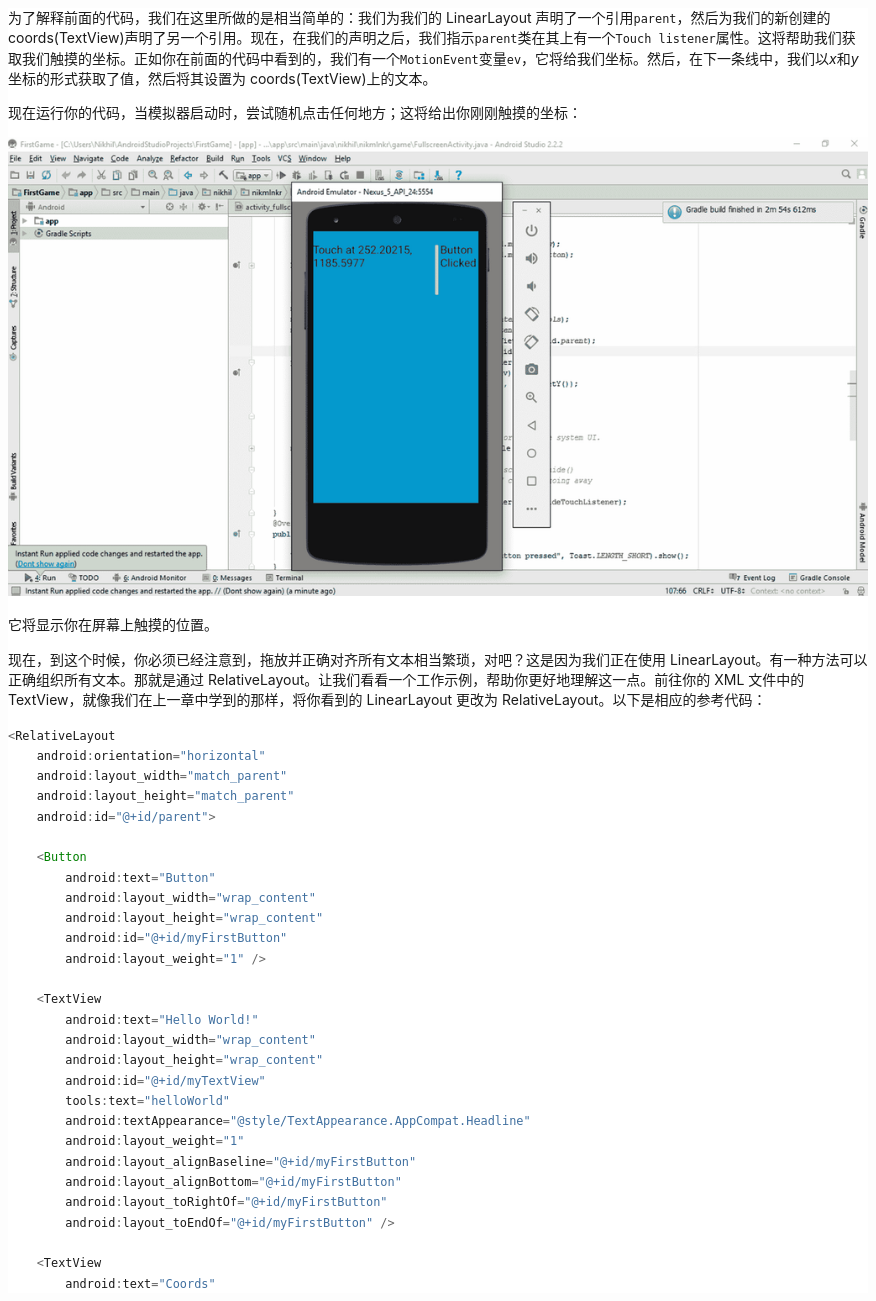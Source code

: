 为了解释前面的代码，我们在这里所做的是相当简单的：我们为我们的 LinearLayout 声明了一个引用`parent`，然后为我们的新创建的 coords(TextView)声明了另一个引用。现在，在我们的声明之后，我们指示`parent`类在其上有一个`Touch listener`属性。这将帮助我们获取我们触摸的坐标。正如你在前面的代码中看到的，我们有一个`MotionEvent`变量`ev`，它将给我们坐标。然后，在下一条线中，我们以*x*和*y*坐标的形式获取了值，然后将其设置为 coords(TextView)上的文本。

现在运行你的代码，当模拟器启动时，尝试随机点击任何地方；这将给出你刚刚触摸的坐标：

![](img/B05066_03_12.png)

它将显示你在屏幕上触摸的位置。

现在，到这个时候，你必须已经注意到，拖放并正确对齐所有文本相当繁琐，对吧？这是因为我们正在使用 LinearLayout。有一种方法可以正确组织所有文本。那就是通过 RelativeLayout。让我们看看一个工作示例，帮助你更好地理解这一点。前往你的 XML 文件中的 TextView，就像我们在上一章中学到的那样，将你看到的 LinearLayout 更改为 RelativeLayout。以下是相应的参考代码：

```java
<RelativeLayout
    android:orientation="horizontal"
    android:layout_width="match_parent"
    android:layout_height="match_parent"
    android:id="@+id/parent">

    <Button
        android:text="Button"
        android:layout_width="wrap_content"
        android:layout_height="wrap_content"
        android:id="@+id/myFirstButton"
        android:layout_weight="1" />

    <TextView
        android:text="Hello World!"
        android:layout_width="wrap_content"
        android:layout_height="wrap_content"
        android:id="@+id/myTextView"
        tools:text="helloWorld"
        android:textAppearance="@style/TextAppearance.AppCompat.Headline"
        android:layout_weight="1"
        android:layout_alignBaseline="@+id/myFirstButton"
        android:layout_alignBottom="@+id/myFirstButton"
        android:layout_toRightOf="@+id/myFirstButton"
        android:layout_toEndOf="@+id/myFirstButton" />

    <TextView
        android:text="Coords"
```